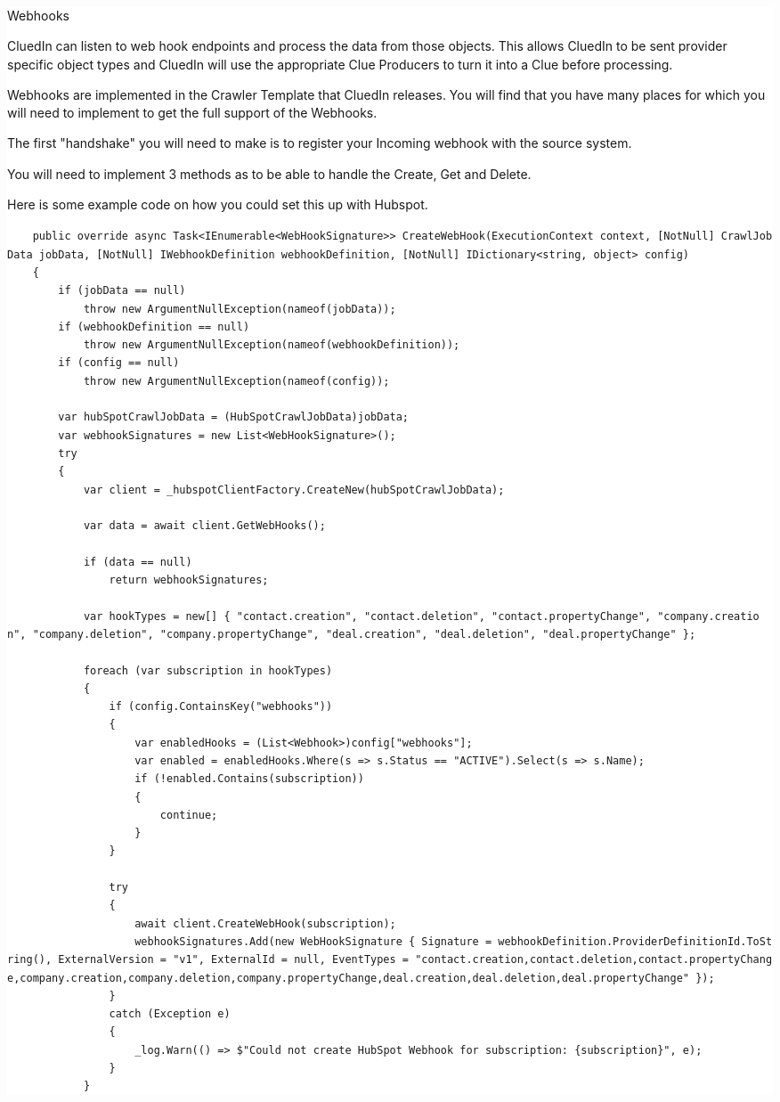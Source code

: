 Webhooks

CluedIn can listen to web hook endpoints and process the data from those objects. This allows CluedIn to be sent provider specific object types and CluedIn will use the appropriate Clue Producers to turn it into a Clue before processing. 

Webhooks are implemented in the Crawler Template that CluedIn releases. You will find that you have many places for which you will need to implement to get the full support of the Webhooks. 

The first "handshake" you will need to make is to register your Incoming webhook with the source system. 

You will need to implement 3 methods as to be able to handle the Create, Get and Delete. 

Here is some example code on how you could set this up with Hubspot. 

		public override async Task<IEnumerable<WebHookSignature>> CreateWebHook(ExecutionContext context, [NotNull] CrawlJobData jobData, [NotNull] IWebhookDefinition webhookDefinition, [NotNull] IDictionary<string, object> config)
        {
            if (jobData == null)
                throw new ArgumentNullException(nameof(jobData));
            if (webhookDefinition == null)
                throw new ArgumentNullException(nameof(webhookDefinition));
            if (config == null)
                throw new ArgumentNullException(nameof(config));

            var hubSpotCrawlJobData = (HubSpotCrawlJobData)jobData;
            var webhookSignatures = new List<WebHookSignature>();
            try
            {
                var client = _hubspotClientFactory.CreateNew(hubSpotCrawlJobData);

                var data = await client.GetWebHooks();

                if (data == null)
                    return webhookSignatures;

                var hookTypes = new[] { "contact.creation", "contact.deletion", "contact.propertyChange", "company.creation", "company.deletion", "company.propertyChange", "deal.creation", "deal.deletion", "deal.propertyChange" };

                foreach (var subscription in hookTypes)
                {
                    if (config.ContainsKey("webhooks"))
                    {
                        var enabledHooks = (List<Webhook>)config["webhooks"];
                        var enabled = enabledHooks.Where(s => s.Status == "ACTIVE").Select(s => s.Name);
                        if (!enabled.Contains(subscription))
                        {
                            continue;
                        }
                    }

                    try
                    {
                        await client.CreateWebHook(subscription);
                        webhookSignatures.Add(new WebHookSignature { Signature = webhookDefinition.ProviderDefinitionId.ToString(), ExternalVersion = "v1", ExternalId = null, EventTypes = "contact.creation,contact.deletion,contact.propertyChange,company.creation,company.deletion,company.propertyChange,deal.creation,deal.deletion,deal.propertyChange" });
                    }
                    catch (Exception e)
                    {
                        _log.Warn(() => $"Could not create HubSpot Webhook for subscription: {subscription}", e);
                    }
                }
